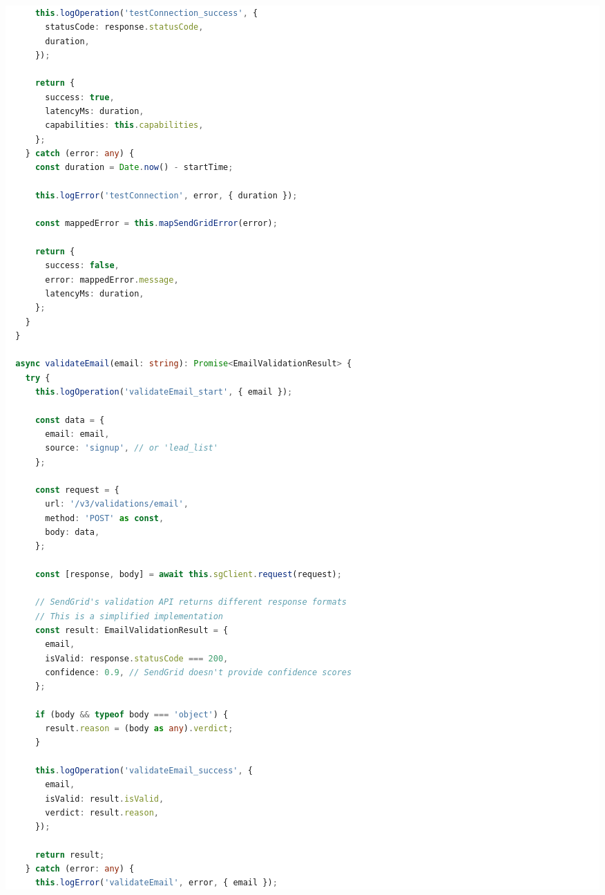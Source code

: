 ```typescript
      this.logOperation('testConnection_success', {
        statusCode: response.statusCode,
        duration,
      });
      
      return {
        success: true,
        latencyMs: duration,
        capabilities: this.capabilities,
      };
    } catch (error: any) {
      const duration = Date.now() - startTime;
      
      this.logError('testConnection', error, { duration });
      
      const mappedError = this.mapSendGridError(error);
      
      return {
        success: false,
        error: mappedError.message,
        latencyMs: duration,
      };
    }
  }
  
  async validateEmail(email: string): Promise<EmailValidationResult> {
    try {
      this.logOperation('validateEmail_start', { email });
      
      const data = {
        email: email,
        source: 'signup', // or 'lead_list'
      };

      const request = {
        url: '/v3/validations/email',
        method: 'POST' as const,
        body: data,
      };

      const [response, body] = await this.sgClient.request(request);
      
      // SendGrid's validation API returns different response formats
      // This is a simplified implementation
      const result: EmailValidationResult = {
        email,
        isValid: response.statusCode === 200,
        confidence: 0.9, // SendGrid doesn't provide confidence scores
      };
      
      if (body && typeof body === 'object') {
        result.reason = (body as any).verdict;
      }
      
      this.logOperation('validateEmail_success', {
        email,
        isValid: result.isValid,
        verdict: result.reason,
      });
      
      return result;
    } catch (error: any) {
      this.logError('validateEmail', error, { email });
```